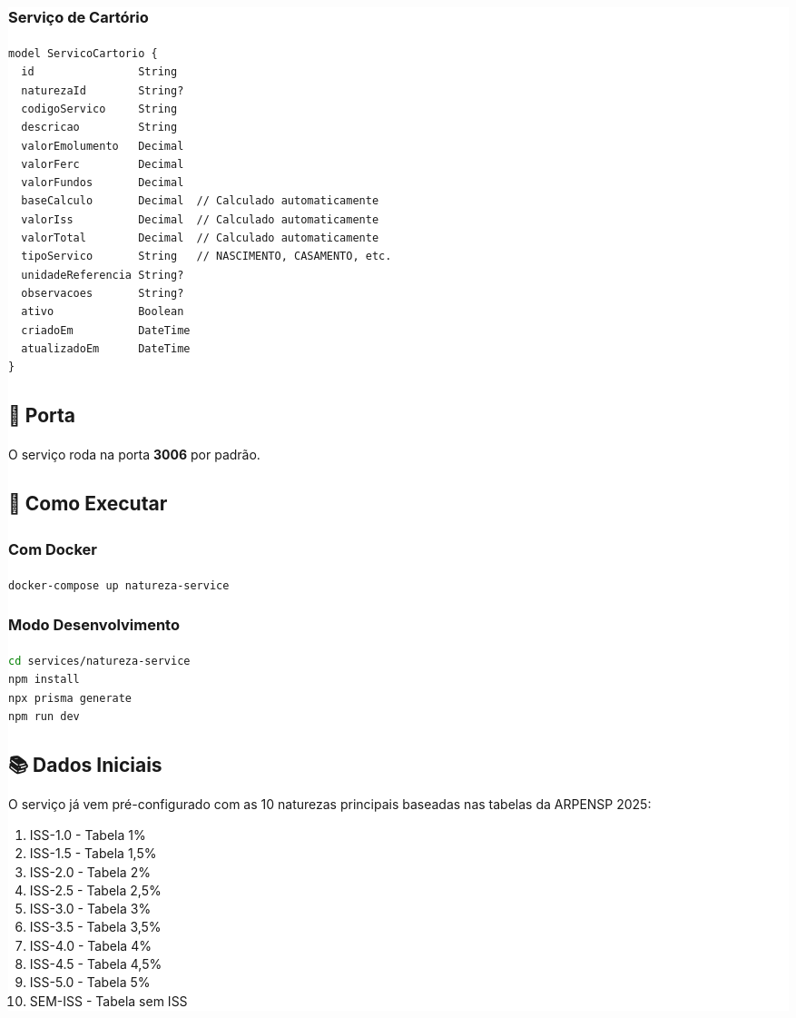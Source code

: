 ### Serviço de Cartório

```prisma
model ServicoCartorio {
  id                String
  naturezaId        String?
  codigoServico     String
  descricao         String
  valorEmolumento   Decimal
  valorFerc         Decimal
  valorFundos       Decimal
  baseCalculo       Decimal  // Calculado automaticamente
  valorIss          Decimal  // Calculado automaticamente
  valorTotal        Decimal  // Calculado automaticamente
  tipoServico       String   // NASCIMENTO, CASAMENTO, etc.
  unidadeReferencia String?
  observacoes       String?
  ativo             Boolean
  criadoEm          DateTime
  atualizadoEm      DateTime
}
```

## 🔌 Porta

O serviço roda na porta **3006** por padrão.

## 🚀 Como Executar

### Com Docker
```bash
docker-compose up natureza-service
```

### Modo Desenvolvimento
```bash
cd services/natureza-service
npm install
npx prisma generate
npm run dev
```

## 📚 Dados Iniciais

O serviço já vem pré-configurado com as 10 naturezas principais baseadas nas tabelas da ARPENSP 2025:

1. ISS-1.0 - Tabela 1%
2. ISS-1.5 - Tabela 1,5%
3. ISS-2.0 - Tabela 2%
4. ISS-2.5 - Tabela 2,5%
5. ISS-3.0 - Tabela 3%
6. ISS-3.5 - Tabela 3,5%
7. ISS-4.0 - Tabela 4%
8. ISS-4.5 - Tabela 4,5%
9. ISS-5.0 - Tabela 5%
10. SEM-ISS - Tabela sem ISS
